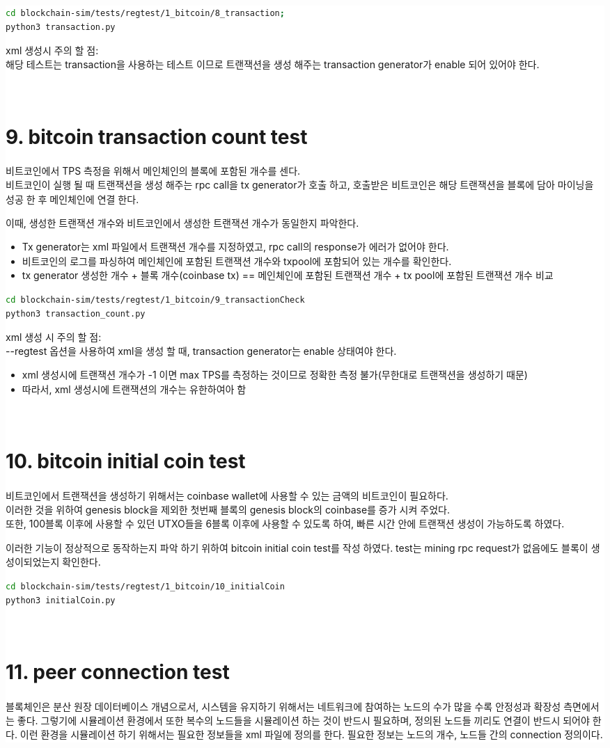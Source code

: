 
```bash
cd blockchain-sim/tests/regtest/1_bitcoin/8_transaction;
python3 transaction.py
```

xml 생성시 주의 할 점:  
해당 테스트는 transaction을 사용하는 테스트 이므로 트랜잭션을 생성 해주는 transaction generator가 enable 되어 있어야 한다.


<br>


# 9. bitcoin transaction count test

비트코인에서 TPS 측정을 위해서 메인체인의 블록에 포함된 개수를 센다.  
비트코인이 실행 될 때 트랜잭션을 생성 해주는 rpc call을 tx generator가 호출 하고, 
호출받은 비트코인은 해당 트랜잭션을 블록에 담아 마이닝을 성공 한 후 메인체인에 연결 한다. 

이때, 생성한 트랜잭션 개수와 비트코인에서 생성한 트랜잭션 개수가 동일한지 파악한다.
* Tx generator는 xml 파일에서 트랜잭션 개수를 지정하였고, rpc call의 response가 에러가 없어야 한다. 
* 비트코인의 로그를 파싱하여 메인체인에 포함된 트랜잭션 개수와 txpool에 포함되어 있는 개수를 확인한다.
* tx generator 생성한 개수 + 블록 개수(coinbase tx)  == 메인체인에 포함된 트랜잭션 개수 + tx pool에 포함된 트랜잭션 개수 비교 

```bash
cd blockchain-sim/tests/regtest/1_bitcoin/9_transactionCheck 
python3 transaction_count.py
```

xml 생성 시 주의 할 점:  
--regtest 옵션을 사용하여 xml을 생성 할 때, transaction generator는 enable 상태여야 한다.  
* xml 생성시에 트랜잭션 개수가 -1 이면 max TPS를 측정하는 것이므로 정확한 측정 불가(무한대로 트랜잭션을 생성하기 때문)  
* 따라서, xml 생성시에 트랜잭션의 개수는 유한하여아 함 

<br>

# 10. bitcoin initial coin test
비트코인에서 트랜잭션을 생성하기 위해서는 coinbase wallet에 사용할 수 있는 금액의 비트코인이 필요하다.  
이러한 것을 위하여 genesis block을 제외한 첫번째 블록의 genesis block의 coinbase를 증가 시켜 주었다.  
또한, 100블록 이후에 사용할 수 있던 UTXO들을 6블록 이후에 사용할 수 있도록 하여, 빠른 시간 안에 트랜잭션 생성이 가능하도록 하였다. 

이러한 기능이 정상적으로 동작하는지 파악 하기 위하여 bitcoin initial coin test를 작성 하였다.
test는 mining rpc request가 없음에도 블록이 생성이되었는지 확인한다. 

```bash
cd blockchain-sim/tests/regtest/1_bitcoin/10_initialCoin
python3 initialCoin.py
```
<br>

# 11. peer connection test
블록체인은 분산 원장 데이터베이스 개념으로서, 시스템을 유지하기 위해서는 네트워크에 참여하는 노드의 수가 많을 수록 안정성과 확장성 측면에서는 좋다. 그렇기에 시뮬레이션 환경에서 또한 복수의 노드들을 시뮬레이션 하는 것이 반드시 필요하며, 정의된 노드들 끼리도 연결이 반드시 되어야 한다. 이런 환경을 시뮬레이션 하기 위해서는 필요한 정보들을 xml 파일에 정의를 한다. 필요한 정보는 노드의 개수, 노드들 간의 connection 정의이다. 
